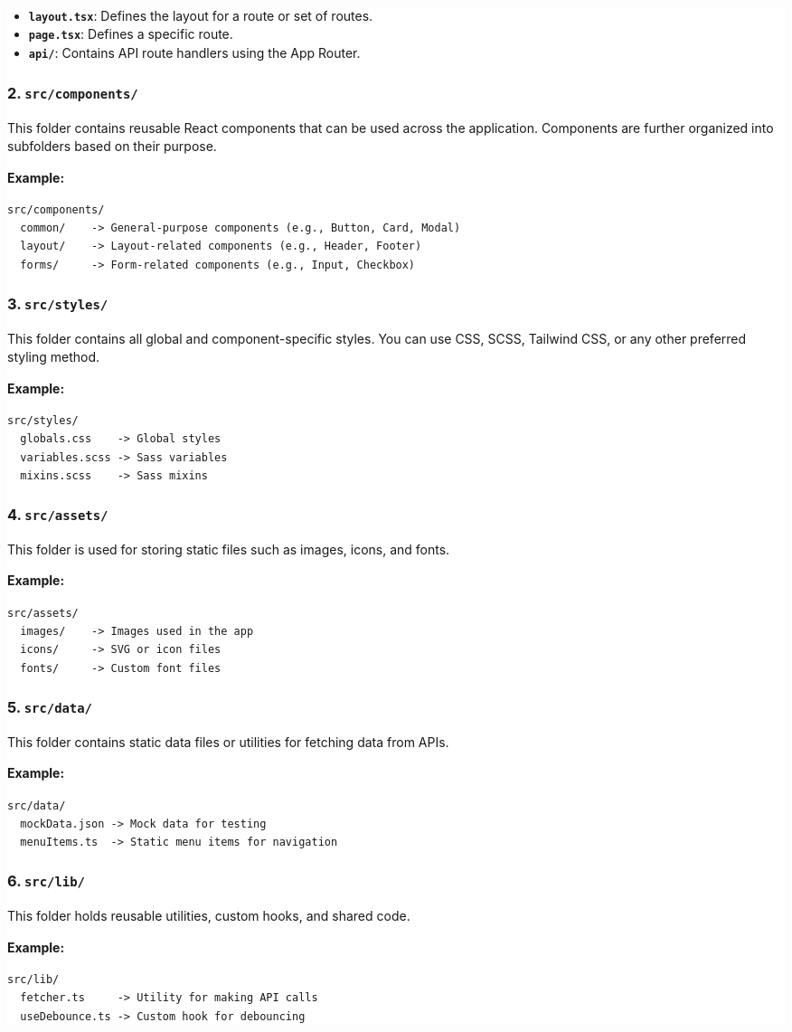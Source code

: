 - **`layout.tsx`**: Defines the layout for a route or set of routes.
- **`page.tsx`**: Defines a specific route.
- **`api/`**: Contains API route handlers using the App Router.

### 2. `src/components/`
This folder contains reusable React components that can be used across the application. Components are further organized into subfolders based on their purpose.

**Example:**
```
src/components/
  common/    -> General-purpose components (e.g., Button, Card, Modal)
  layout/    -> Layout-related components (e.g., Header, Footer)
  forms/     -> Form-related components (e.g., Input, Checkbox)
```

### 3. `src/styles/`
This folder contains all global and component-specific styles. You can use CSS, SCSS, Tailwind CSS, or any other preferred styling method.

**Example:**
```
src/styles/
  globals.css    -> Global styles
  variables.scss -> Sass variables
  mixins.scss    -> Sass mixins
```

### 4. `src/assets/`
This folder is used for storing static files such as images, icons, and fonts.

**Example:**
```
src/assets/
  images/    -> Images used in the app
  icons/     -> SVG or icon files
  fonts/     -> Custom font files
```

### 5. `src/data/`
This folder contains static data files or utilities for fetching data from APIs.

**Example:**
```
src/data/
  mockData.json -> Mock data for testing
  menuItems.ts  -> Static menu items for navigation
```

### 6. `src/lib/`
This folder holds reusable utilities, custom hooks, and shared code.

**Example:**
```
src/lib/
  fetcher.ts     -> Utility for making API calls
  useDebounce.ts -> Custom hook for debouncing
```
